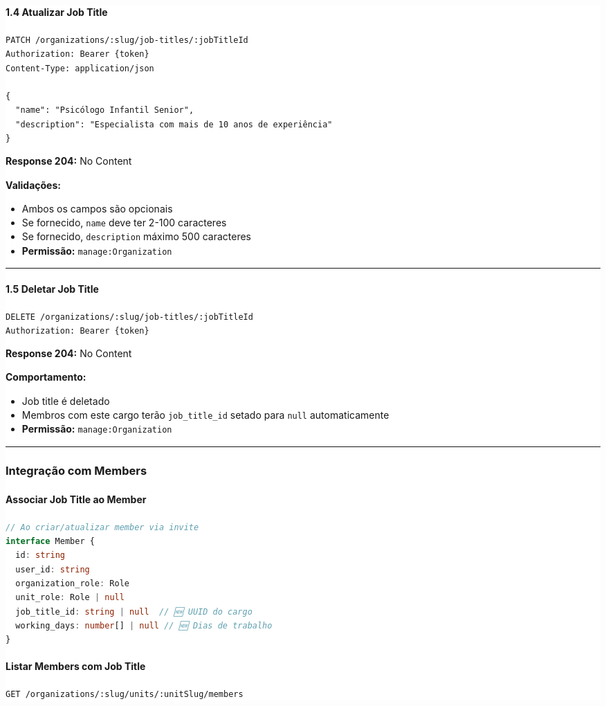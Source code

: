 
#### 1.4 Atualizar Job Title
```http
PATCH /organizations/:slug/job-titles/:jobTitleId
Authorization: Bearer {token}
Content-Type: application/json

{
  "name": "Psicólogo Infantil Senior",
  "description": "Especialista com mais de 10 anos de experiência"
}
```

**Response 204:** No Content

**Validações:**
- Ambos os campos são opcionais
- Se fornecido, `name` deve ter 2-100 caracteres
- Se fornecido, `description` máximo 500 caracteres
- **Permissão:** `manage:Organization`

---

#### 1.5 Deletar Job Title
```http
DELETE /organizations/:slug/job-titles/:jobTitleId
Authorization: Bearer {token}
```

**Response 204:** No Content

**Comportamento:**
- Job title é deletado
- Membros com este cargo terão `job_title_id` setado para `null` automaticamente
- **Permissão:** `manage:Organization`

---

### Integração com Members

#### Associar Job Title ao Member
```typescript
// Ao criar/atualizar member via invite
interface Member {
  id: string
  user_id: string
  organization_role: Role
  unit_role: Role | null
  job_title_id: string | null  // 🆕 UUID do cargo
  working_days: number[] | null // 🆕 Dias de trabalho
}
```

#### Listar Members com Job Title
```http
GET /organizations/:slug/units/:unitSlug/members
```
